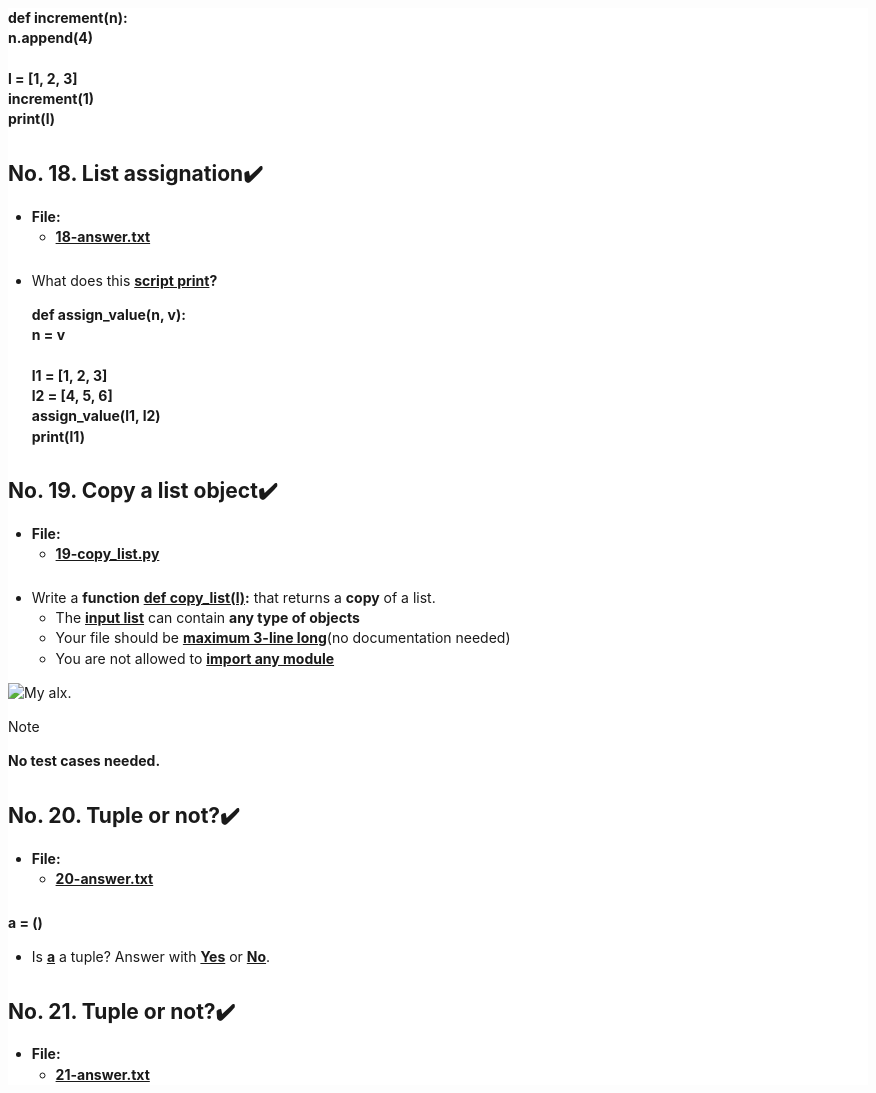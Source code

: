   **def increment(n):**<br>
        __n.append(4)__<br><br>
  **l = [1, 2, 3]**<br>
  **increment(1)**<br>
  **print(l)**

##

## **No. 18. List assignation**:heavy_check_mark:
* **File:**
  * <ins>**18-answer.txt**</ins>
###
* What does this <ins>**script print</ins>?**

  **def assign_value(n, v):**<br>
        **n = v**<br><br>
  **l1 = [1, 2, 3]**<br>
  **l2 = [4, 5, 6]**<br>
  **assign_value(l1, l2)**<br>
  **print(l1)**

##

## **No. 19. Copy a list object**:heavy_check_mark:
* **File:**
  * <ins>**19-copy_list.py**</ins>
###
* Write a **function** <ins>**def copy_list(l)</ins>:** that returns a  **copy** of a list.
  * The <ins>**input list</ins>** can contain **any type of objects**
  * Your file should be <ins>**maximum 3-line long</ins>**(no documentation needed)
  * You are not allowed to <ins>**import any module**</ins>

![My alx. ]( https://i.ibb.co/QcdHzL0/19-main-0x09-Python-Everything-is-object.png)

> [!NOTE]
> **No test cases needed.**

##

## **No. 20. Tuple or not?**:heavy_check_mark:
* **File:**
  * <ins>**20-answer.txt**</ins>
###

  **a = ()**<br>

* Is <ins>**a**</ins> a tuple? Answer with <ins>**Yes**</ins> or <ins>**No**</ins>.

##

## **No. 21. Tuple or not?**:heavy_check_mark:
* **File:**
  * <ins>**21-answer.txt**</ins>
###
